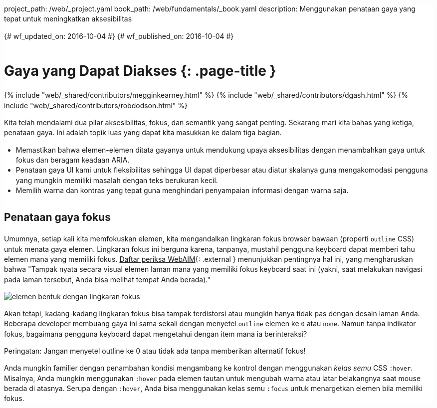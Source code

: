 project_path: /web/_project.yaml
book_path: /web/fundamentals/_book.yaml
description: Menggunakan penataan gaya yang tepat untuk meningkatkan aksesibilitas


{# wf_updated_on: 2016-10-04 #}
{# wf_published_on: 2016-10-04 #}

# Gaya yang Dapat Diakses {: .page-title }

{% include "web/_shared/contributors/megginkearney.html" %}
{% include "web/_shared/contributors/dgash.html" %}
{% include "web/_shared/contributors/robdodson.html" %}



Kita telah mendalami dua pilar aksesibilitas, fokus, dan semantik yang sangat penting.
Sekarang mari kita bahas yang ketiga, penataan gaya. Ini adalah topik luas yang dapat kita masukkan ke dalam
tiga bagian.

 - Memastikan bahwa elemen-elemen ditata gayanya untuk mendukung upaya aksesibilitas dengan
   menambahkan gaya untuk fokus dan beragam keadaan ARIA.
 - Penataan gaya UI kami untuk fleksibilitas sehingga UI dapat diperbesar atau diatur skalanya guna
 mengakomodasi pengguna yang mungkin memiliki masalah dengan teks berukuran kecil.
 - Memilih warna dan kontras yang tepat guna menghindari penyampaian informasi dengan
 warna saja.

## Penataan gaya fokus

Umumnya, setiap kali kita memfokuskan elemen, kita mengandalkan lingkaran
fokus browser bawaan (properti `outline` CSS) untuk menata gaya elemen. Lingkaran fokus ini berguna
karena, tanpanya, mustahil pengguna keyboard dapat memberi tahu elemen mana yang
memiliki fokus. [Daftar periksa WebAIM](http://webaim.org/standards/wcag/checklist){: .external } menunjukkan
pentingnya hal ini, yang mengharuskan bahwa "Tampak nyata secara visual elemen laman mana yang memiliki
fokus keyboard saat ini (yakni, saat melakukan navigasi pada laman tersebut, Anda bisa melihat tempat
Anda berada)."

![elemen bentuk dengan lingkaran fokus](imgs/focus-ring.png)

Akan tetapi, kadang-kadang lingkaran fokus bisa tampak terdistorsi atau mungkin hanya tidak pas
dengan desain laman Anda. Beberapa developer membuang gaya ini sama sekali dengan
menyetel `outline` elemen ke `0` atau `none`. Namun tanpa indikator fokus, bagaimana
pengguna keyboard dapat mengetahui dengan item mana ia berinteraksi?

Peringatan: Jangan menyetel outline ke 0 atau tidak ada tanpa memberikan alternatif fokus!

Anda mungkin familier dengan penambahan kondisi mengambang ke kontrol dengan menggunakan *kelas semu* CSS
`:hover`. Misalnya, Anda mungkin menggunakan `:hover` pada elemen tautan
untuk mengubah warna atau latar belakangnya saat mouse berada di atasnya. Serupa dengan
`:hover`, Anda bisa menggunakan kelas semu `:focus` untuk menargetkan elemen bila memiliki
fokus.
